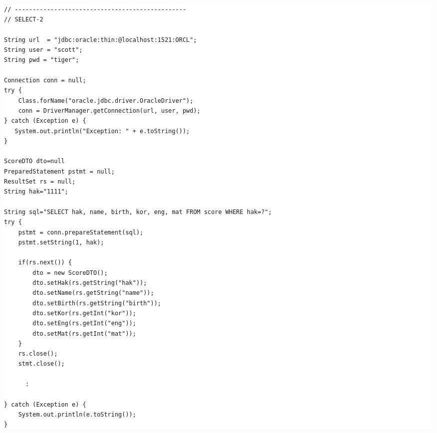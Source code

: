 
	// ------------------------------------------------
	// SELECT-2

	String url  = "jdbc:oracle:thin:@localhost:1521:ORCL";
	String user = "scott";
	String pwd = "tiger";

	Connection conn = null;
	try {
	    Class.forName("oracle.jdbc.driver.OracleDriver");
	    conn = DriverManager.getConnection(url, user, pwd);
	} catch (Exception e) {
	   System.out.println("Exception: " + e.toString());
	}

	ScoreDTO dto=null
	PreparedStatement pstmt = null;
	ResultSet rs = null;
	String hak="1111";

	String sql="SELECT hak, name, birth, kor, eng, mat FROM score WHERE hak=?";
	try {
		pstmt = conn.prepareStatement(sql);
		pstmt.setString(1, hak);

		if(rs.next()) {
			dto = new ScoreDTO();
			dto.setHak(rs.getString("hak"));
			dto.setName(rs.getString("name"));
			dto.setBirth(rs.getString("birth"));
			dto.setKor(rs.getInt("kor"));
			dto.setEng(rs.getInt("eng"));
			dto.setMat(rs.getInt("mat"));
		}
		rs.close();
		stmt.close();

		  :

	} catch (Exception e) {
		System.out.println(e.toString());
	}
